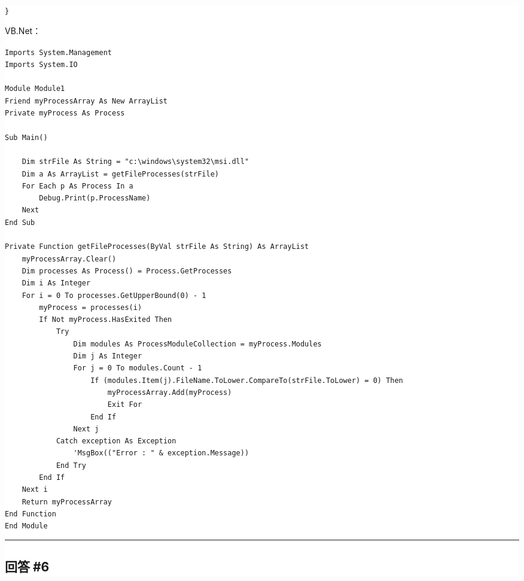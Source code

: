 ```
} 
```

VB.Net：

```
Imports System.Management
Imports System.IO

Module Module1
Friend myProcessArray As New ArrayList
Private myProcess As Process

Sub Main()

    Dim strFile As String = "c:\windows\system32\msi.dll"
    Dim a As ArrayList = getFileProcesses(strFile)
    For Each p As Process In a
        Debug.Print(p.ProcessName)
    Next
End Sub

Private Function getFileProcesses(ByVal strFile As String) As ArrayList
    myProcessArray.Clear()
    Dim processes As Process() = Process.GetProcesses
    Dim i As Integer
    For i = 0 To processes.GetUpperBound(0) - 1
        myProcess = processes(i)
        If Not myProcess.HasExited Then
            Try
                Dim modules As ProcessModuleCollection = myProcess.Modules
                Dim j As Integer
                For j = 0 To modules.Count - 1
                    If (modules.Item(j).FileName.ToLower.CompareTo(strFile.ToLower) = 0) Then
                        myProcessArray.Add(myProcess)
                        Exit For
                    End If
                Next j
            Catch exception As Exception
                'MsgBox(("Error : " & exception.Message))
            End Try
        End If
    Next i
    Return myProcessArray
End Function
End Module 
```

* * *

## 回答 #6
